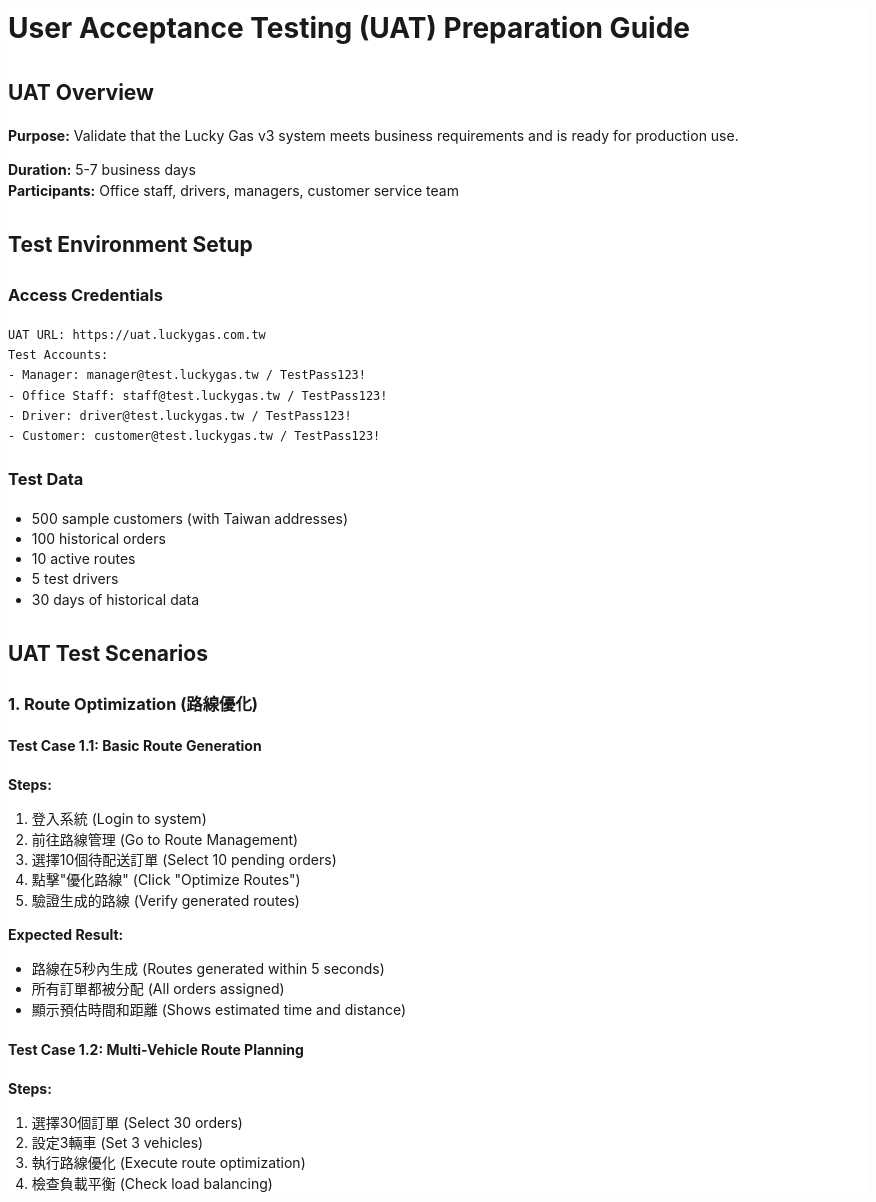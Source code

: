 # User Acceptance Testing (UAT) Preparation Guide

## UAT Overview

**Purpose:** Validate that the Lucky Gas v3 system meets business requirements and is ready for production use.

**Duration:** 5-7 business days  
**Participants:** Office staff, drivers, managers, customer service team

## Test Environment Setup

### Access Credentials
```
UAT URL: https://uat.luckygas.com.tw
Test Accounts:
- Manager: manager@test.luckygas.tw / TestPass123!
- Office Staff: staff@test.luckygas.tw / TestPass123!
- Driver: driver@test.luckygas.tw / TestPass123!
- Customer: customer@test.luckygas.tw / TestPass123!
```

### Test Data
- 500 sample customers (with Taiwan addresses)
- 100 historical orders
- 10 active routes
- 5 test drivers
- 30 days of historical data

## UAT Test Scenarios

### 1. Route Optimization (路線優化)

#### Test Case 1.1: Basic Route Generation
**Steps:**
1. 登入系統 (Login to system)
2. 前往路線管理 (Go to Route Management)
3. 選擇10個待配送訂單 (Select 10 pending orders)
4. 點擊"優化路線" (Click "Optimize Routes")
5. 驗證生成的路線 (Verify generated routes)

**Expected Result:**
- 路線在5秒內生成 (Routes generated within 5 seconds)
- 所有訂單都被分配 (All orders assigned)
- 顯示預估時間和距離 (Shows estimated time and distance)

#### Test Case 1.2: Multi-Vehicle Route Planning
**Steps:**
1. 選擇30個訂單 (Select 30 orders)
2. 設定3輛車 (Set 3 vehicles)
3. 執行路線優化 (Execute route optimization)
4. 檢查負載平衡 (Check load balancing)
